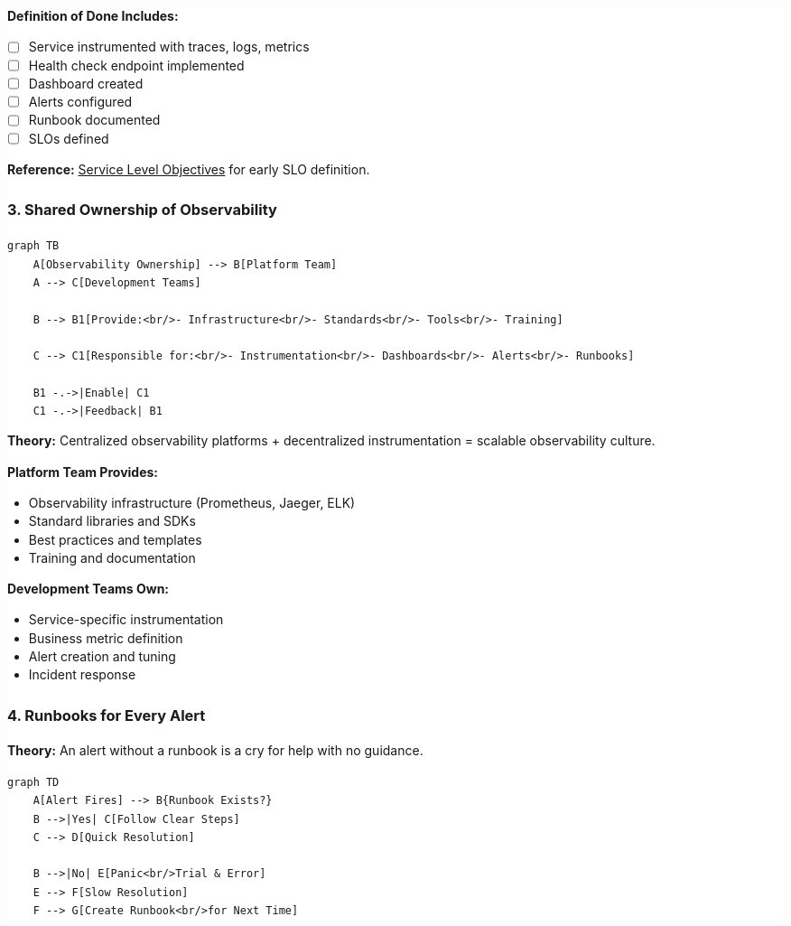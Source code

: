 **Definition of Done Includes:**

- [ ] Service instrumented with traces, logs, metrics
- [ ] Health check endpoint implemented
- [ ] Dashboard created
- [ ] Alerts configured
- [ ] Runbook documented
- [ ] SLOs defined

**Reference:** [Service Level Objectives](10-service-level-objectives.md) for early SLO definition.

### 3. Shared Ownership of Observability

```mermaid
graph TB
    A[Observability Ownership] --> B[Platform Team]
    A --> C[Development Teams]

    B --> B1[Provide:<br/>- Infrastructure<br/>- Standards<br/>- Tools<br/>- Training]

    C --> C1[Responsible for:<br/>- Instrumentation<br/>- Dashboards<br/>- Alerts<br/>- Runbooks]

    B1 -.->|Enable| C1
    C1 -.->|Feedback| B1
```

**Theory:** Centralized observability platforms + decentralized instrumentation = scalable observability culture.

**Platform Team Provides:**

- Observability infrastructure (Prometheus, Jaeger, ELK)
- Standard libraries and SDKs
- Best practices and templates
- Training and documentation

**Development Teams Own:**

- Service-specific instrumentation
- Business metric definition
- Alert creation and tuning
- Incident response

### 4. Runbooks for Every Alert

**Theory:** An alert without a runbook is a cry for help with no guidance.

```mermaid
graph TD
    A[Alert Fires] --> B{Runbook Exists?}
    B -->|Yes| C[Follow Clear Steps]
    C --> D[Quick Resolution]

    B -->|No| E[Panic<br/>Trial & Error]
    E --> F[Slow Resolution]
    F --> G[Create Runbook<br/>for Next Time]

```
